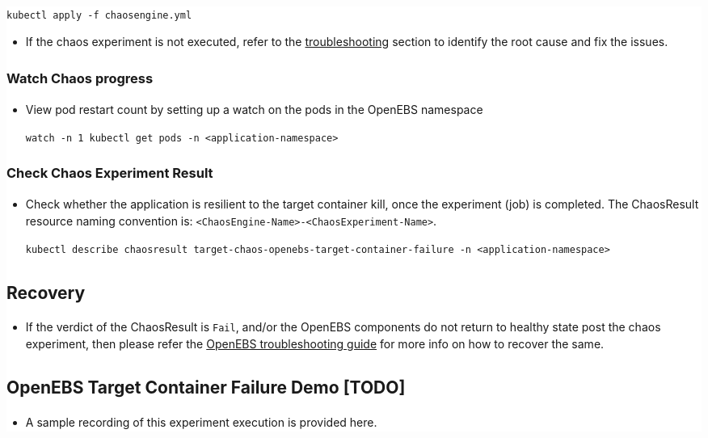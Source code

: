   `kubectl apply -f chaosengine.yml`

- If the chaos experiment is not executed, refer to the [troubleshooting](https://v1-docs.litmuschaos.io/docs/faq-troubleshooting/) 
  section to identify the root cause and fix the issues.

### Watch Chaos progress

- View pod restart count by setting up a watch on the pods in the OpenEBS namespace

  `watch -n 1 kubectl get pods -n <application-namespace>`

### Check Chaos Experiment Result

- Check whether the application is resilient to the target container kill, once the experiment (job) is completed. The ChaosResult resource naming convention 
  is: `<ChaosEngine-Name>-<ChaosExperiment-Name>`.

  `kubectl describe chaosresult target-chaos-openebs-target-container-failure -n <application-namespace>`

## Recovery 

- If the verdict of the ChaosResult is `Fail`, and/or the OpenEBS components do not return to healthy state post the chaos experiment, then please refer the [OpenEBS troubleshooting guide](https://docs.openebs.io/docs/next/troubleshooting.html#volume-provisioning) for more info on how to recover the same. 

## OpenEBS Target Container Failure Demo [TODO]

- A sample recording of this experiment execution is provided here.
